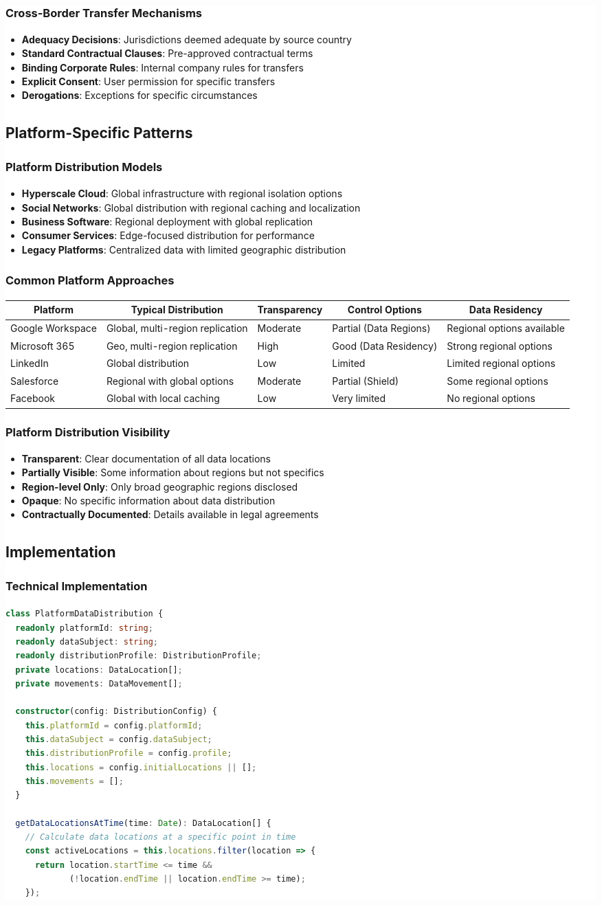 ### Cross-Border Transfer Mechanisms
- **Adequacy Decisions**: Jurisdictions deemed adequate by source country
- **Standard Contractual Clauses**: Pre-approved contractual terms
- **Binding Corporate Rules**: Internal company rules for transfers
- **Explicit Consent**: User permission for specific transfers
- **Derogations**: Exceptions for specific circumstances

## Platform-Specific Patterns

### Platform Distribution Models
- **Hyperscale Cloud**: Global infrastructure with regional isolation options
- **Social Networks**: Global distribution with regional caching and localization
- **Business Software**: Regional deployment with global replication
- **Consumer Services**: Edge-focused distribution for performance
- **Legacy Platforms**: Centralized data with limited geographic distribution

### Common Platform Approaches
| Platform | Typical Distribution | Transparency | Control Options | Data Residency |
|----------|----------------------|--------------|----------------|----------------|
| Google Workspace | Global, multi-region replication | Moderate | Partial (Data Regions) | Regional options available |
| Microsoft 365 | Geo, multi-region replication | High | Good (Data Residency) | Strong regional options |
| LinkedIn | Global distribution | Low | Limited | Limited regional options |
| Salesforce | Regional with global options | Moderate | Partial (Shield) | Some regional options |
| Facebook | Global with local caching | Low | Very limited | No regional options |

### Platform Distribution Visibility
- **Transparent**: Clear documentation of all data locations
- **Partially Visible**: Some information about regions but not specifics
- **Region-level Only**: Only broad geographic regions disclosed
- **Opaque**: No specific information about data distribution
- **Contractually Documented**: Details available in legal agreements

## Implementation

### Technical Implementation
```typescript
class PlatformDataDistribution {
  readonly platformId: string;
  readonly dataSubject: string;
  readonly distributionProfile: DistributionProfile;
  private locations: DataLocation[];
  private movements: DataMovement[];
  
  constructor(config: DistributionConfig) {
    this.platformId = config.platformId;
    this.dataSubject = config.dataSubject;
    this.distributionProfile = config.profile;
    this.locations = config.initialLocations || [];
    this.movements = [];
  }
  
  getDataLocationsAtTime(time: Date): DataLocation[] {
    // Calculate data locations at a specific point in time
    const activeLocations = this.locations.filter(location => {
      return location.startTime <= time && 
             (!location.endTime || location.endTime >= time);
    });
```